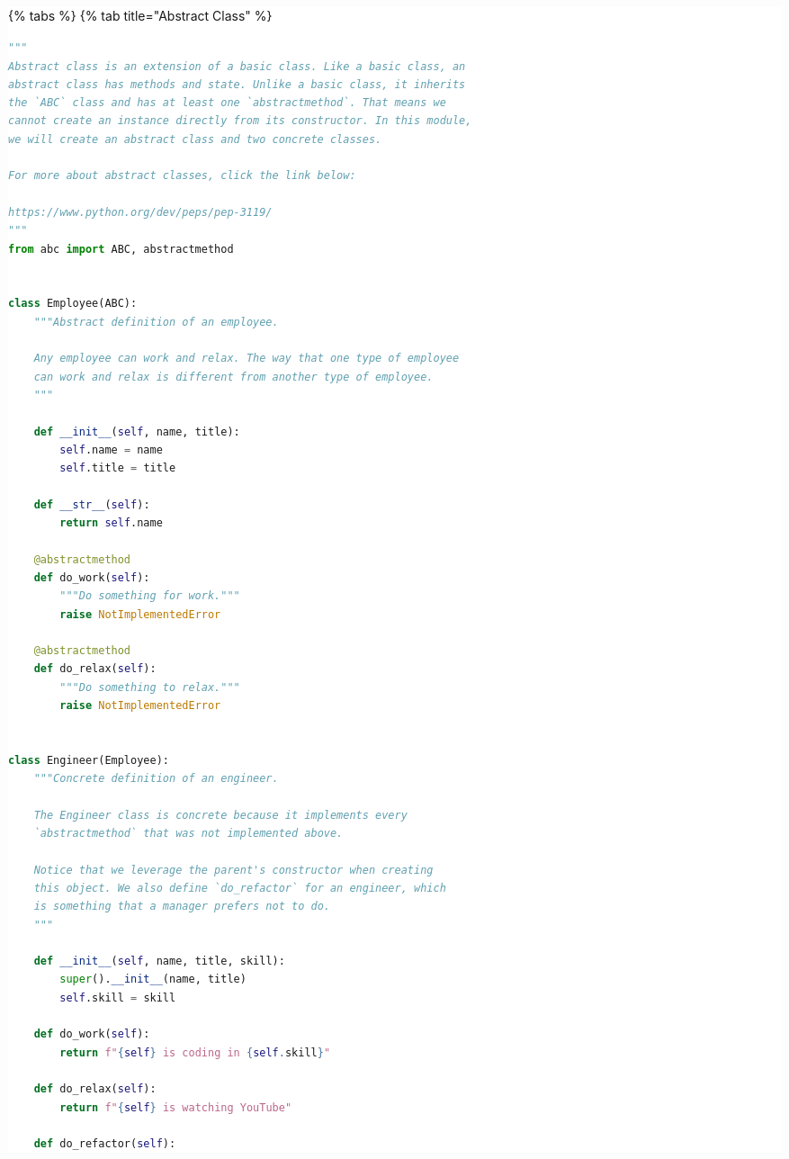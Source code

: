 {% tabs %} {% tab title="Abstract Class" %}

```python
"""
Abstract class is an extension of a basic class. Like a basic class, an
abstract class has methods and state. Unlike a basic class, it inherits
the `ABC` class and has at least one `abstractmethod`. That means we
cannot create an instance directly from its constructor. In this module,
we will create an abstract class and two concrete classes.

For more about abstract classes, click the link below:

https://www.python.org/dev/peps/pep-3119/
"""
from abc import ABC, abstractmethod


class Employee(ABC):
    """Abstract definition of an employee.

    Any employee can work and relax. The way that one type of employee
    can work and relax is different from another type of employee.
    """

    def __init__(self, name, title):
        self.name = name
        self.title = title

    def __str__(self):
        return self.name

    @abstractmethod
    def do_work(self):
        """Do something for work."""
        raise NotImplementedError

    @abstractmethod
    def do_relax(self):
        """Do something to relax."""
        raise NotImplementedError


class Engineer(Employee):
    """Concrete definition of an engineer.

    The Engineer class is concrete because it implements every
    `abstractmethod` that was not implemented above.

    Notice that we leverage the parent's constructor when creating
    this object. We also define `do_refactor` for an engineer, which
    is something that a manager prefers not to do.
    """

    def __init__(self, name, title, skill):
        super().__init__(name, title)
        self.skill = skill

    def do_work(self):
        return f"{self} is coding in {self.skill}"

    def do_relax(self):
        return f"{self} is watching YouTube"

    def do_refactor(self):
```